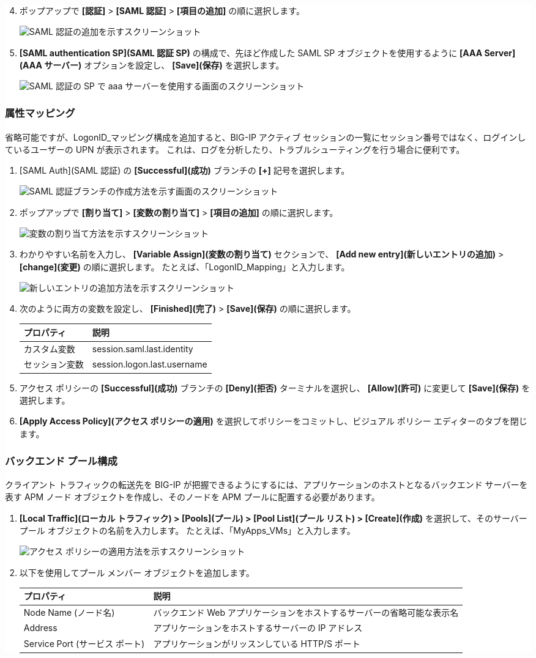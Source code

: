 4. ポップアップで **[認証]**  >  **[SAML 認証]**  >  **[項目の追加]** の順に選択します。

   ![SAML 認証の追加を示すスクリーンショット](./media/f5-big-ip-header-advanced/add-saml-auth.png)

5. **[SAML authentication SP]\(SAML 認証 SP\)** の構成で、先ほど作成した SAML SP オブジェクトを使用するように **[AAA Server]\(AAA サーバー\)** オプションを設定し、 **[Save]\(保存\)** を選択します。

   ![SAML 認証の SP で aaa サーバーを使用する画面のスクリーンショット](./media/f5-big-ip-header-advanced/aaa-server.png)

### <a name="attribute-mapping"></a>属性マッピング

省略可能ですが、LogonID_マッピング構成を追加すると、BIG-IP アクティブ セッションの一覧にセッション番号ではなく、ログインしているユーザーの UPN が表示されます。 これは、ログを分析したり、トラブルシューティングを行う場合に便利です。

1. [SAML Auth]\(SAML 認証\) の **[Successful]\(成功\)** ブランチの **[+]** 記号を選択します。

    ![SAML 認証ブランチの作成方法を示す画面のスクリーンショット](./media/f5-big-ip-header-advanced/create-saml-auth-branch.png)

2. ポップアップで **[割り当て]**  >  **[変数の割り当て]**  >  **[項目の追加]** の順に選択します。

   ![変数の割り当て方法を示すスクリーンショット](./media/f5-big-ip-header-advanced/assign-variable.png)

3. わかりやすい名前を入力し、 **[Variable Assign]\(変数の割り当て\)** セクションで、 **[Add new entry]\(新しいエントリの追加\)**  >  **[change]\(変更\)** の順に選択します。 たとえば、「LogonID_Mapping」と入力します。

   ![新しいエントリの追加方法を示すスクリーンショット](./media/f5-big-ip-header-advanced/assign-variable-change.png)

4. 次のように両方の変数を設定し、 **[Finished]\(完了\)** >
    **[Save]\(保存\)** の順に選択します。

   | プロパティ | 説明 |
   |:--------|:----------|
   | カスタム変数 | session.saml.last.identity |
   | セッション変数 | session.logon.last.username |

5. アクセス ポリシーの **[Successful]\(成功\)** ブランチの **[Deny]\(拒否\)** ターミナルを選択し、 **[Allow]\(許可\)** に変更して **[Save]\(保存\)** を選択します。

6. **[Apply Access Policy]\(アクセス ポリシーの適用\)** を選択してポリシーをコミットし、ビジュアル ポリシー エディターのタブを閉じます。

### <a name="backend-pool-configuration"></a>バックエンド プール構成

クライアント トラフィックの転送先を BIG-IP が把握できるようにするには、アプリケーションのホストとなるバックエンド サーバーを表す APM ノード オブジェクトを作成し、そのノードを APM プールに配置する必要があります。

1. **[Local Traffic]\(ローカル トラフィック\) > [Pools]\(プール\) > [Pool List]\(プール リスト\) > [Create]\(作成\)** を選択して、そのサーバー プール オブジェクトの名前を入力します。 たとえば、「MyApps_VMs」と入力します。

      ![アクセス ポリシーの適用方法を示すスクリーンショット](./media/f5-big-ip-header-advanced/apply-access-policy.png)

2. 以下を使用してプール メンバー オブジェクトを追加します。

    | プロパティ | 説明 |
    |:--------|:----------|
    | Node Name (ノード名) | バックエンド Web アプリケーションをホストするサーバーの省略可能な表示名 |
    | Address | アプリケーションをホストするサーバーの IP アドレス|
    | Service Port (サービス ポート) | アプリケーションがリッスンしている HTTP/S ポート |
